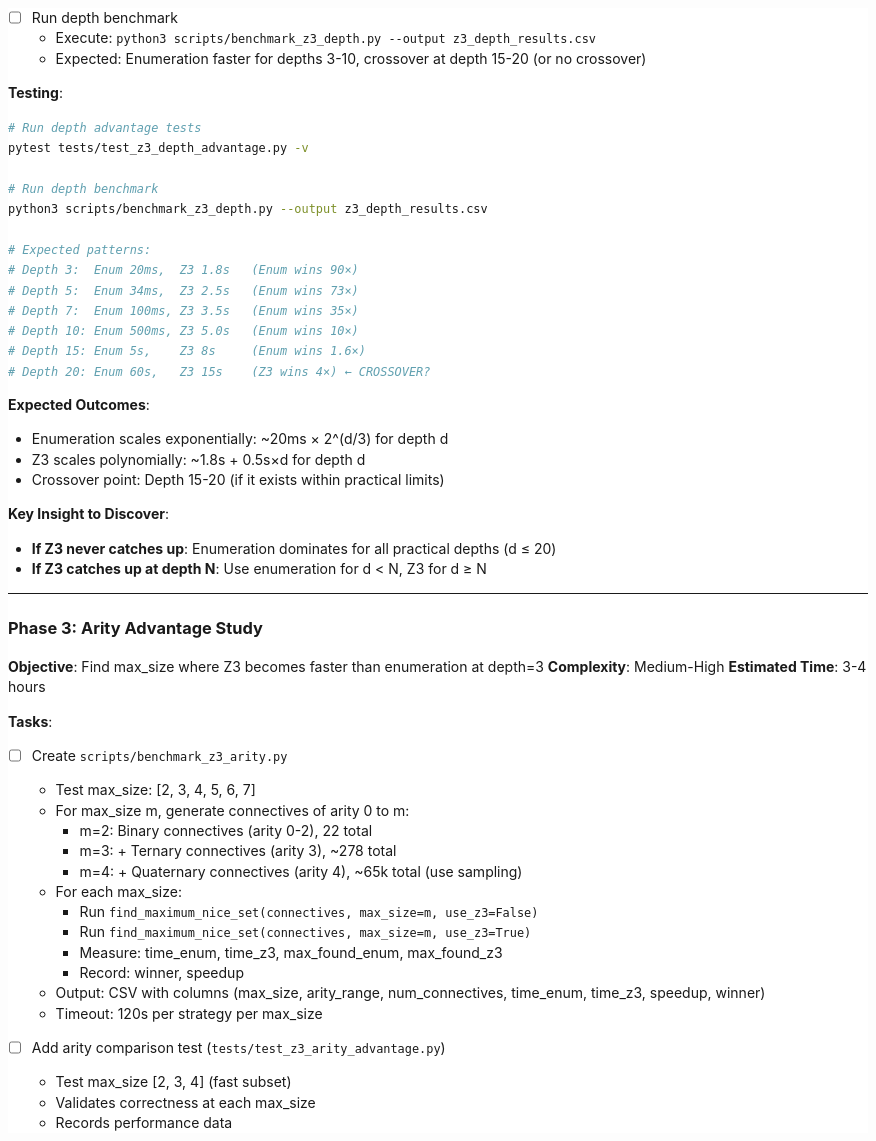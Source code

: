 - [ ] Run depth benchmark
  - Execute: `python3 scripts/benchmark_z3_depth.py --output z3_depth_results.csv`
  - Expected: Enumeration faster for depths 3-10, crossover at depth 15-20 (or no crossover)

**Testing**:
```bash
# Run depth advantage tests
pytest tests/test_z3_depth_advantage.py -v

# Run depth benchmark
python3 scripts/benchmark_z3_depth.py --output z3_depth_results.csv

# Expected patterns:
# Depth 3:  Enum 20ms,  Z3 1.8s   (Enum wins 90×)
# Depth 5:  Enum 34ms,  Z3 2.5s   (Enum wins 73×)
# Depth 7:  Enum 100ms, Z3 3.5s   (Enum wins 35×)
# Depth 10: Enum 500ms, Z3 5.0s   (Enum wins 10×)
# Depth 15: Enum 5s,    Z3 8s     (Enum wins 1.6×)
# Depth 20: Enum 60s,   Z3 15s    (Z3 wins 4×) ← CROSSOVER?
```

**Expected Outcomes**:
- Enumeration scales exponentially: ~20ms × 2^(d/3) for depth d
- Z3 scales polynomially: ~1.8s + 0.5s×d for depth d
- Crossover point: Depth 15-20 (if it exists within practical limits)

**Key Insight to Discover**:
- **If Z3 never catches up**: Enumeration dominates for all practical depths (d ≤ 20)
- **If Z3 catches up at depth N**: Use enumeration for d < N, Z3 for d ≥ N

---

### Phase 3: Arity Advantage Study
**Objective**: Find max_size where Z3 becomes faster than enumeration at depth=3
**Complexity**: Medium-High
**Estimated Time**: 3-4 hours

**Tasks**:
- [ ] Create `scripts/benchmark_z3_arity.py`
  - Test max_size: [2, 3, 4, 5, 6, 7]
  - For max_size m, generate connectives of arity 0 to m:
    - m=2: Binary connectives (arity 0-2), 22 total
    - m=3: + Ternary connectives (arity 3), ~278 total
    - m=4: + Quaternary connectives (arity 4), ~65k total (use sampling)
  - For each max_size:
    - Run `find_maximum_nice_set(connectives, max_size=m, use_z3=False)`
    - Run `find_maximum_nice_set(connectives, max_size=m, use_z3=True)`
    - Measure: time_enum, time_z3, max_found_enum, max_found_z3
    - Record: winner, speedup
  - Output: CSV with columns (max_size, arity_range, num_connectives, time_enum, time_z3, speedup, winner)
  - Timeout: 120s per strategy per max_size

- [ ] Add arity comparison test (`tests/test_z3_arity_advantage.py`)
  - Test max_size [2, 3, 4] (fast subset)
  - Validates correctness at each max_size
  - Records performance data
